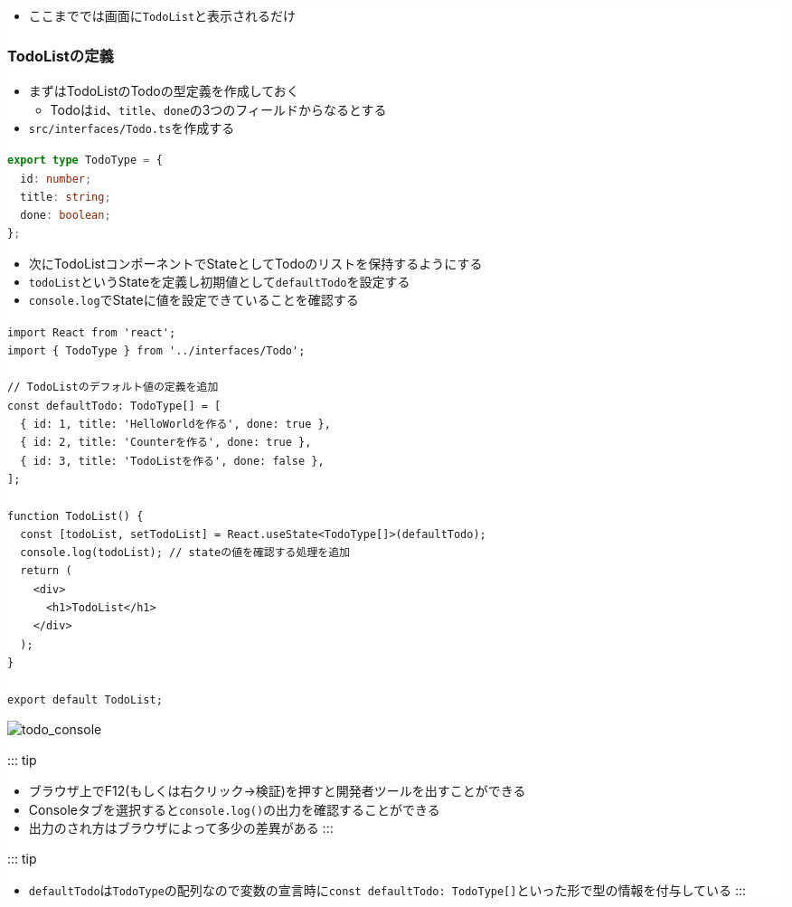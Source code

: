 - ここまででは画面に`TodoList`と表示されるだけ

### TodoListの定義

- まずはTodoListのTodoの型定義を作成しておく
    - Todoは`id`、`title`、`done`の3つのフィールドからなるとする
- `src/interfaces/Todo.ts`を作成する

```ts
export type TodoType = {
  id: number;
  title: string;
  done: boolean;
};
```

- 次にTodoListコンポーネントでStateとしてTodoのリストを保持するようにする
- `todoList`というStateを定義し初期値として`defaultTodo`を設定する
- `console.log`でStateに値を設定できていることを確認する

```tsx{2,4-9,12-13}
import React from 'react';
import { TodoType } from '../interfaces/Todo';

// TodoListのデフォルト値の定義を追加
const defaultTodo: TodoType[] = [
  { id: 1, title: 'HelloWorldを作る', done: true },
  { id: 2, title: 'Counterを作る', done: true },
  { id: 3, title: 'TodoListを作る', done: false },
];

function TodoList() {
  const [todoList, setTodoList] = React.useState<TodoType[]>(defaultTodo);
  console.log(todoList); // stateの値を確認する処理を追加
  return (
    <div>
      <h1>TodoList</h1>
    </div>
  );
}

export default TodoList;
```

![todo_console](/images/5/todo_console.png)

::: tip
- ブラウザ上でF12(もしくは右クリック->検証)を押すと開発者ツールを出すことができる
- Consoleタブを選択すると`console.log()`の出力を確認することができる
- 出力のされ方はブラウザによって多少の差異がある
:::

::: tip
- `defaultTodo`は`TodoType`の配列なので変数の宣言時に`const defaultTodo: TodoType[]`といった形で型の情報を付与している
:::
